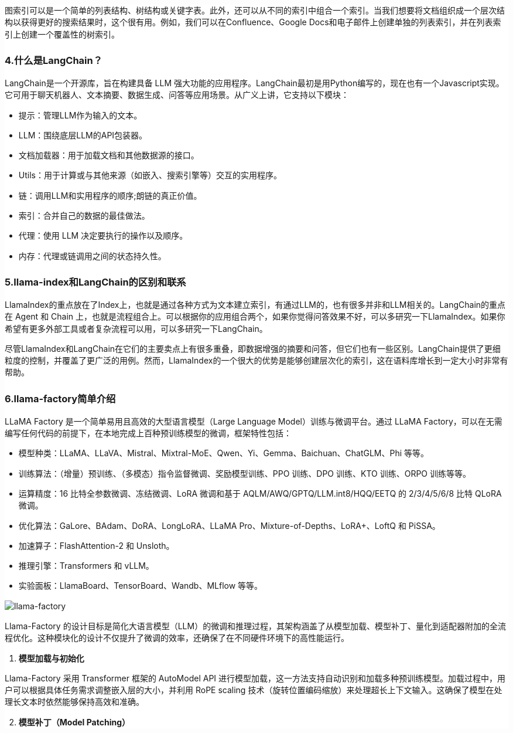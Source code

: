 图索引可以是一个简单的列表结构、树结构或关键字表。此外，还可以从不同的索引中组合一个索引。当我们想要将文档组织成一个层次结构以获得更好的搜索结果时，这个很有用。例如，我们可以在Confluence、Google Docs和电子邮件上创建单独的列表索引，并在列表索引上创建一个覆盖性的树索引。


<h3 id='4.什么是LangChain？'> 4.什么是LangChain？</h3>

LangChain是一个开源库，旨在构建具备 LLM 强大功能的应用程序。LangChain最初是用Python编写的，现在也有一个Javascript实现。它可用于聊天机器人、文本摘要、数据生成、问答等应用场景。从广义上讲，它支持以下模块：

- 提示：管理LLM作为输入的文本。

- LLM：围绕底层LLM的API包装器。

- 文档加载器：用于加载文档和其他数据源的接口。

- Utils：用于计算或与其他来源（如嵌入、搜索引擎等）交互的实用程序。

- 链：调用LLM和实用程序的顺序;朗链的真正价值。

- 索引：合并自己的数据的最佳做法。

- 代理：使用 LLM 决定要执行的操作以及顺序。

- 内存：代理或链调用之间的状态持久性。


<h3 id='5.llama-index和LangChain的区别和联系'> 5.llama-index和LangChain的区别和联系</h3>

LlamaIndex的重点放在了Index上，也就是通过各种方式为文本建立索引，有通过LLM的，也有很多并非和LLM相关的。LangChain的重点在 Agent 和 Chain 上，也就是流程组合上。可以根据你的应用组合两个，如果你觉得问答效果不好，可以多研究一下LlamaIndex。如果你希望有更多外部工具或者复杂流程可以用，可以多研究一下LangChain。

尽管LlamaIndex和LangChain在它们的主要卖点上有很多重叠，即数据增强的摘要和问答，但它们也有一些区别。LangChain提供了更细粒度的控制，并覆盖了更广泛的用例。然而，LlamaIndex的一个很大的优势是能够创建层次化的索引，这在语料库增长到一定大小时非常有帮助。

<h3 id='6.llama-factory简单介绍'> 6.llama-factory简单介绍</h3>

LLaMA Factory 是一个简单易用且高效的大型语言模型（Large Language Model）训练与微调平台。通过 LLaMA Factory，可以在无需编写任何代码的前提下，在本地完成上百种预训练模型的微调，框架特性包括：
- 模型种类：LLaMA、LLaVA、Mistral、Mixtral-MoE、Qwen、Yi、Gemma、Baichuan、ChatGLM、Phi 等等。

- 训练算法：（增量）预训练、（多模态）指令监督微调、奖励模型训练、PPO 训练、DPO 训练、KTO 训练、ORPO 训练等等。

- 运算精度：16 比特全参数微调、冻结微调、LoRA 微调和基于 AQLM/AWQ/GPTQ/LLM.int8/HQQ/EETQ 的 2/3/4/5/6/8 比特 QLoRA 微调。

- 优化算法：GaLore、BAdam、DoRA、LongLoRA、LLaMA Pro、Mixture-of-Depths、LoRA+、LoftQ 和 PiSSA。

- 加速算子：FlashAttention-2 和 Unsloth。

- 推理引擎：Transformers 和 vLLM。

- 实验面板：LlamaBoard、TensorBoard、Wandb、MLflow 等等。

![llama-factory](imgs/llama-factory.png)

Llama-Factory 的设计目标是简化大语言模型（LLM）的微调和推理过程，其架构涵盖了从模型加载、模型补丁、量化到适配器附加的全流程优化。这种模块化的设计不仅提升了微调的效率，还确保了在不同硬件环境下的高性能运行。

1) **模型加载与初始化**

Llama-Factory 采用 Transformer 框架的 AutoModel API 进行模型加载，这一方法支持自动识别和加载多种预训练模型。加载过程中，用户可以根据具体任务需求调整嵌入层的大小，并利用 RoPE scaling 技术（旋转位置编码缩放）来处理超长上下文输入。这确保了模型在处理长文本时依然能够保持高效和准确。

2) **模型补丁（Model Patching）**
